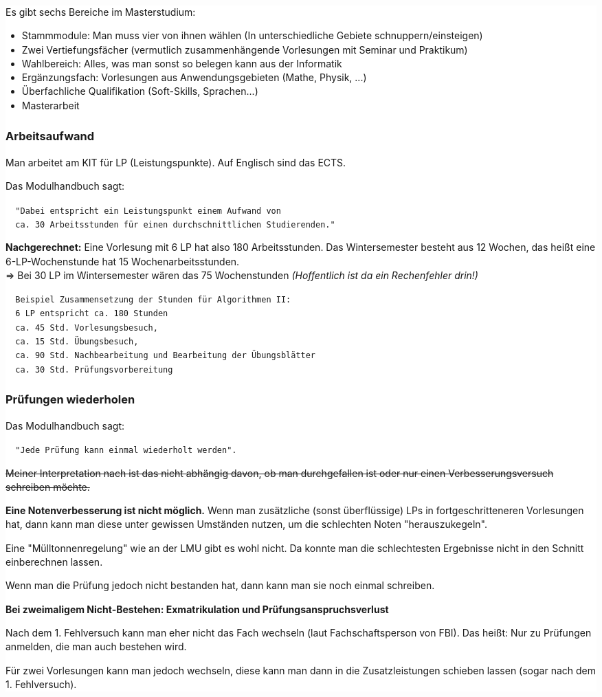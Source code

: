 Es gibt sechs Bereiche im Masterstudium:

 - Stammmodule: Man muss vier von ihnen wählen (In unterschiedliche Gebiete schnuppern/einsteigen)
 - Zwei Vertiefungsfächer (vermutlich zusammenhängende Vorlesungen mit Seminar und Praktikum)
 - Wahlbereich: Alles, was man sonst so belegen kann aus der Informatik
 - Ergänzungsfach: Vorlesungen aus Anwendungsgebieten (Mathe, Physik, ...)
 - Überfachliche Qualifikation (Soft-Skills, Sprachen...)
 - Masterarbeit

### Arbeitsaufwand

Man arbeitet am KIT für LP (Leistungspunkte). Auf Englisch sind das ECTS.

Das Modulhandbuch sagt:

      "Dabei entspricht ein Leistungspunkt einem Aufwand von
      ca. 30 Arbeitsstunden für einen durchschnittlichen Studierenden."

**Nachgerechnet:**
Eine Vorlesung mit 6 LP hat also 180 Arbeitsstunden. Das Wintersemester besteht aus 12 Wochen,
das heißt eine 6-LP-Wochenstunde hat 15 Wochenarbeitsstunden.  
=> Bei 30 LP im Wintersemester wären das 75 Wochenstunden
*(Hoffentlich ist da ein Rechenfehler drin!)*

      Beispiel Zusammensetzung der Stunden für Algorithmen II:
      6 LP entspricht ca. 180 Stunden
      ca. 45 Std. Vorlesungsbesuch,
      ca. 15 Std. Übungsbesuch,
      ca. 90 Std. Nachbearbeitung und Bearbeitung der Übungsblätter
      ca. 30 Std. Prüfungsvorbereitung


### Prüfungen wiederholen

Das Modulhandbuch sagt:

      "Jede Prüfung kann einmal wiederholt werden".


<strike>Meiner Interpretation nach ist das nicht abhängig davon, ob man durchgefallen ist oder nur einen Verbesserungsversuch schreiben möchte. </strike>

**Eine Notenverbesserung ist nicht möglich.** Wenn man zusätzliche (sonst überflüssige) LPs in fortgeschritteneren Vorlesungen hat, dann kann man diese unter gewissen Umständen nutzen, um die schlechten Noten "herauszukegeln".

Eine "Mülltonnenregelung" wie an der LMU gibt es wohl nicht. Da konnte man die schlechtesten Ergebnisse nicht in den Schnitt einberechnen lassen.

Wenn man die Prüfung jedoch nicht bestanden hat, dann kann man sie noch einmal schreiben.

**Bei zweimaligem Nicht-Bestehen: Exmatrikulation und Prüfungsanspruchsverlust**

Nach dem 1. Fehlversuch kann man eher nicht das Fach wechseln (laut Fachschaftsperson von FBI). Das heißt: Nur zu Prüfungen anmelden, die man auch bestehen wird.

Für zwei Vorlesungen kann man jedoch wechseln, diese kann man dann in die Zusatzleistungen schieben lassen (sogar nach dem 1. Fehlversuch).
